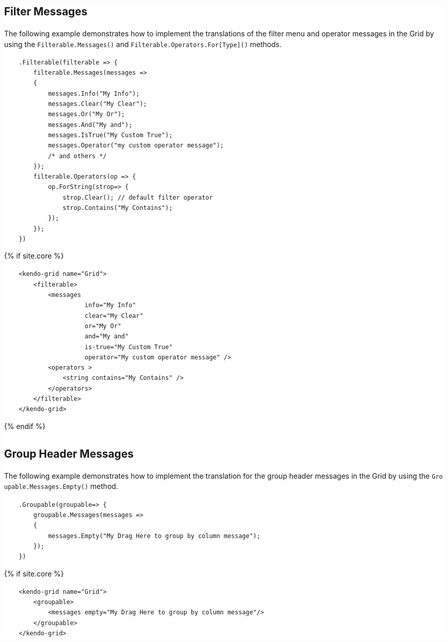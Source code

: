 ## Filter Messages

The following example demonstrates how to implement the translations of the filter menu and operator messages in the Grid by using the `Filterable.Messages()` and `Filterable.Operators.For[Type]()` methods.

```HtmlHelper
    .Filterable(filterable => {
        filterable.Messages(messages =>
        {
            messages.Info("My Info");
            messages.Clear("My Clear");
            messages.Or("My Or");
            messages.And("My and");
            messages.IsTrue("My Custom True");
            messages.Operator("my custom operator message");
            /* and others */
        });
        filterable.Operators(op => {
            op.ForString(strop=> {
                strop.Clear(); // default filter operator
                strop.Contains("My Contains");
            });
        });
    })
```
{% if site.core %}
```TagHelper
    <kendo-grid name="Grid">
        <filterable>
            <messages 
                      info="My Info"
                      clear="My Clear"
                      or="My Or"
                      and="My and" 
                      is-true="My Custom True"
                      operator="My custom operator message" />
            <operators >
                <string contains="My Contains" />
            </operators>
        </filterable>
    </kendo-grid>
```
{% endif %}

## Group Header Messages

The following example demonstrates how to implement the translation for the group header messages in the Grid by using the `Groupable.Messages.Empty()` method.

```HtmlHelper
    .Groupable(groupable=> {
        groupable.Messages(messages =>
        {
            messages.Empty("My Drag Here to group by column message");
        });
    })
```
{% if site.core %}
```TagHelper
    <kendo-grid name="Grid">
        <groupable>
            <messages empty="My Drag Here to group by column message"/>
        </groupable>
    </kendo-grid>
```